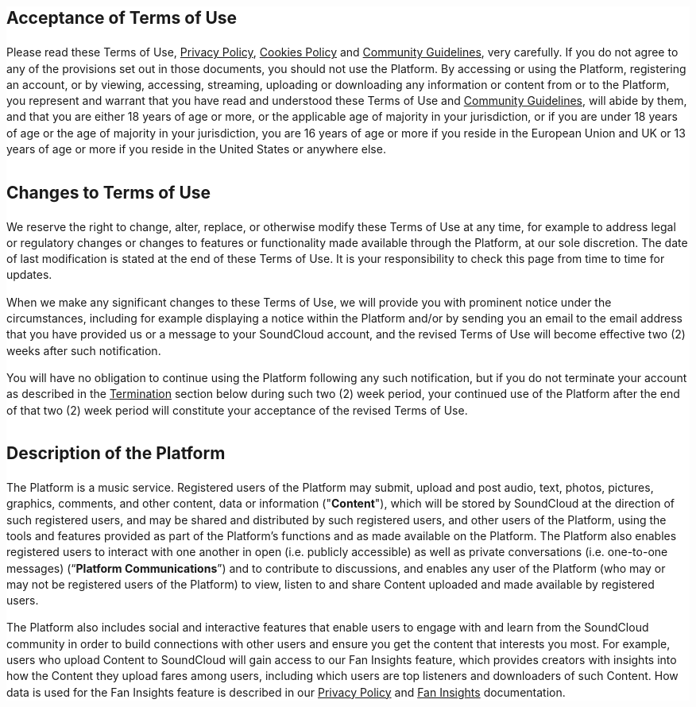 **Acceptance of Terms of Use**
------------------------------

Please read these Terms of Use, [Privacy Policy](https://soundcloud.com/pages/privacy), [Cookies Policy](https://soundcloud.com/pages/cookies) and [Community Guidelines](https://soundcloud.com/community-guidelines), very carefully. If you do not agree to any of the provisions set out in those documents, you should not use the Platform. By accessing or using the Platform, registering an account, or by viewing, accessing, streaming, uploading or downloading any information or content from or to the Platform, you represent and warrant that you have read and understood these Terms of Use and [Community Guidelines](https://soundcloud.com/community-guidelines), will abide by them, and that you are either 18 years of age or more, or the applicable age of majority in your jurisdiction, or if you are under 18 years of age or the age of majority in your jurisdiction, you are 16 years of age or more if you reside in the European Union and UK or 13 years of age or more if you reside in the United States or anywhere else.

**Changes to Terms of Use**
---------------------------

We reserve the right to change, alter, replace, or otherwise modify these Terms of Use at any time, for example to address legal or regulatory changes or changes to features or functionality made available through the Platform, at our sole discretion. The date of last modification is stated at the end of these Terms of Use. It is your responsibility to check this page from time to time for updates.

When we make any significant changes to these Terms of Use, we will provide you with prominent notice under the circumstances, including for example displaying a notice within the Platform and/or by sending you an email to the email address that you have provided us or a message to your SoundCloud account, and the revised Terms of Use will become effective two (2) weeks after such notification.

You will have no obligation to continue using the Platform following any such notification, but if you do not terminate your account as described in the [Termination](#termination) section below during such two (2) week period, your continued use of the Platform after the end of that two (2) week period will constitute your acceptance of the revised Terms of Use.

**Description of the Platform**
-------------------------------

The Platform is a music service. Registered users of the Platform may submit, upload and post audio, text, photos, pictures, graphics, comments, and other content, data or information ("**Content**"), which will be stored by SoundCloud at the direction of such registered users, and may be shared and distributed by such registered users, and other users of the Platform, using the tools and features provided as part of the Platform’s functions and as made available on the Platform. The Platform also enables registered users to interact with one another in open (i.e. publicly accessible) as well as private conversations (i.e. one-to-one messages) (“**Platform Communications**”) and to contribute to discussions, and enables any user of the Platform (who may or may not be registered users of the Platform) to view, listen to and share Content uploaded and made available by registered users.

The Platform also includes social and interactive features that enable users to engage with and learn from the SoundCloud community in order to build connections with other users and ensure you get the content that interests you most. For example, users who upload Content to SoundCloud will gain access to our Fan Insights feature, which provides creators with insights into how the Content they upload fares among users, including which users are top listeners and downloaders of such Content. How data is used for the Fan Insights feature is described in our [Privacy Policy](https://soundcloud.com/pages/privacy) and [Fan Insights](https://soundcloud.com/pages/fan-insights) documentation.
